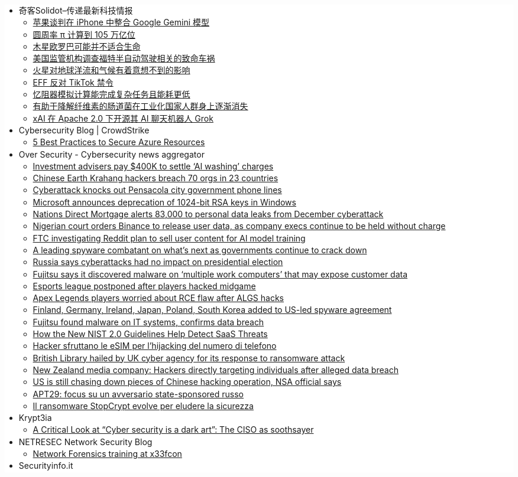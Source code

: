 - 奇客Solidot–传递最新科技情报
  - [苹果谈判在 iPhone 中整合 Google Gemini 模型](https://www.solidot.org/story?sid=77627)
  - [圆周率 π 计算到 105 万亿位](https://www.solidot.org/story?sid=77626)
  - [木星欧罗巴可能并不适合生命](https://www.solidot.org/story?sid=77625)
  - [美国监管机构调查福特半自动驾驶相关的致命车祸](https://www.solidot.org/story?sid=77624)
  - [火星对地球洋流和气候有着意想不到的影响](https://www.solidot.org/story?sid=77623)
  - [EFF 反对 TikTok 禁令](https://www.solidot.org/story?sid=77622)
  - [忆阻器模拟计算能完成复杂任务且能耗更低](https://www.solidot.org/story?sid=77621)
  - [有助于降解纤维素的肠道菌在工业化国家人群身上逐渐消失](https://www.solidot.org/story?sid=77620)
  - [xAI 在 Apache 2.0 下开源其 AI 聊天机器人 Grok](https://www.solidot.org/story?sid=77619)
- Cybersecurity Blog | CrowdStrike
  - [5 Best Practices to Secure Azure Resources](https://www.crowdstrike.com/blog/azure-security-best-practices/)
- Over Security - Cybersecurity news aggregator
  - [Investment advisers pay $400K to settle ‘AI washing’ charges](https://www.bleepingcomputer.com/news/technology/investment-advisers-pay-400k-to-settle-ai-washing-charges/)
  - [Chinese Earth Krahang hackers breach 70 orgs in 23 countries](https://www.bleepingcomputer.com/news/security/chinese-earth-krahang-hackers-breach-70-orgs-in-23-countries/)
  - [Cyberattack knocks out Pensacola city government phone lines](https://therecord.media/cyberattack-pensacola-florida-knocks-out-phones)
  - [Microsoft announces deprecation of 1024-bit RSA keys in Windows](https://www.bleepingcomputer.com/news/microsoft/microsoft-announces-deprecation-of-1024-bit-rsa-keys-in-windows/)
  - [Nations Direct Mortgage alerts 83,000 to personal data leaks from December cyberattack](https://therecord.media/nations-direct-mortgage-data-breach)
  - [Nigerian court orders Binance to release user data, as company execs continue to be held without charge](https://therecord.media/nigerian-court-orders-binance-to-release-user-data-executives-detained)
  - [FTC investigating Reddit plan to sell user content for AI model training](https://therecord.media/ftc-investigating-reddit-selling-user-data-ai)
  - [A leading spyware combatant on what’s next as governments continue to crack down](https://therecord.media/commercial-spyware-john-scott-railton-interview-citizen-lab)
  - [Russia says cyberattacks had no impact on presidential election](https://therecord.media/russia-says-cyberattacks-had-no-impact-election)
  - [Fujitsu says it discovered malware on ‘multiple work computers’ that may expose customer data](https://therecord.media/fujitsu-malware-statement-customer-data)
  - [Esports league postponed after players hacked midgame](https://techcrunch.com/2024/03/18/esports-league-postponed-after-players-hacked-midgame/)
  - [Apex Legends players worried about RCE flaw after ALGS hacks](https://www.bleepingcomputer.com/news/security/apex-legends-players-worried-about-rce-flaw-after-algs-hacks/)
  - [Finland, Germany, Ireland, Japan, Poland, South Korea added to US-led spyware agreement](https://therecord.media/international-spyware-agreement-new-members)
  - [Fujitsu found malware on IT systems, confirms data breach](https://www.bleepingcomputer.com/news/security/fujitsu-found-malware-on-it-systems-confirms-data-breach/)
  - [How the New NIST 2.0 Guidelines Help Detect SaaS Threats](https://www.bleepingcomputer.com/news/security/how-the-new-nist-20-guidelines-help-detect-saas-threats/)
  - [Hacker sfruttano le eSIM per l’hijacking del numero di telefono](https://www.securityinfo.it/2024/03/18/esim-hijacking-numero-telefono/)
  - [British Library hailed by UK cyber agency for its response to ransomware attack](https://therecord.media/british-library-incident-response-uk-ncsc-praise)
  - [New Zealand media company: Hackers directly targeting individuals after alleged data breach](https://therecord.media/mediaworks-new-zealand-data-breach-extortion)
  - [US is still chasing down pieces of Chinese hacking operation, NSA official says](https://therecord.media/china-hacking-volt-typhoon-response-nsa-rob-joyce)
  - [APT29: focus su un avversario state-sponsored russo](https://www.telsy.com/apt29-focus-su-un-avversario-state-sponsored-russo/)
  - [Il ransomware StopCrypt evolve per eludere la sicurezza](https://www.securityinfo.it/2024/03/18/il-ransomware-stopcrypt-evolve-per-eludere-la-sicurezza/)
- Krypt3ia
  - [A Critical Look at “Cyber security is a dark art”: The CISO as soothsayer](https://krypt3ia.wordpress.com/2024/03/18/a-critical-look-at-cyber-security-is-a-dark-art-the-ciso-as-soothsayer/)
- NETRESEC Network Security Blog
  - [Network Forensics training at x33fcon](https://www.netresec.com/?page=Blog&month=2024-03&post=Network-Forensics-training-at-x33fcon)
- Securityinfo.it